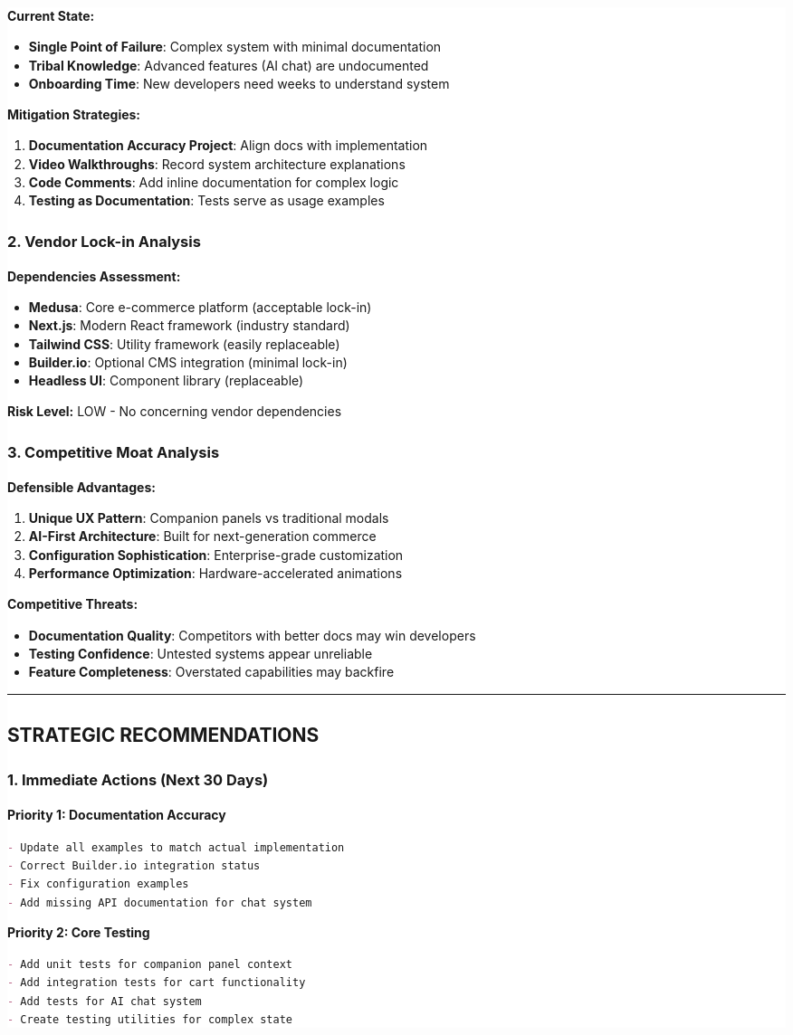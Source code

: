 **Current State:**
- **Single Point of Failure**: Complex system with minimal documentation
- **Tribal Knowledge**: Advanced features (AI chat) are undocumented
- **Onboarding Time**: New developers need weeks to understand system

**Mitigation Strategies:**
1. **Documentation Accuracy Project**: Align docs with implementation
2. **Video Walkthroughs**: Record system architecture explanations  
3. **Code Comments**: Add inline documentation for complex logic
4. **Testing as Documentation**: Tests serve as usage examples

### 2. **Vendor Lock-in Analysis**

**Dependencies Assessment:**
- **Medusa**: Core e-commerce platform (acceptable lock-in)
- **Next.js**: Modern React framework (industry standard)
- **Tailwind CSS**: Utility framework (easily replaceable)
- **Builder.io**: Optional CMS integration (minimal lock-in)
- **Headless UI**: Component library (replaceable)

**Risk Level:** LOW - No concerning vendor dependencies

### 3. **Competitive Moat Analysis**

**Defensible Advantages:**
1. **Unique UX Pattern**: Companion panels vs traditional modals
2. **AI-First Architecture**: Built for next-generation commerce
3. **Configuration Sophistication**: Enterprise-grade customization
4. **Performance Optimization**: Hardware-accelerated animations

**Competitive Threats:**
- **Documentation Quality**: Competitors with better docs may win developers
- **Testing Confidence**: Untested systems appear unreliable
- **Feature Completeness**: Overstated capabilities may backfire

---

## STRATEGIC RECOMMENDATIONS

### 1. **Immediate Actions (Next 30 Days)**

**Priority 1: Documentation Accuracy**
```markdown
- Update all examples to match actual implementation
- Correct Builder.io integration status
- Fix configuration examples
- Add missing API documentation for chat system
```

**Priority 2: Core Testing**
```markdown
- Add unit tests for companion panel context
- Add integration tests for cart functionality
- Add tests for AI chat system
- Create testing utilities for complex state
```
